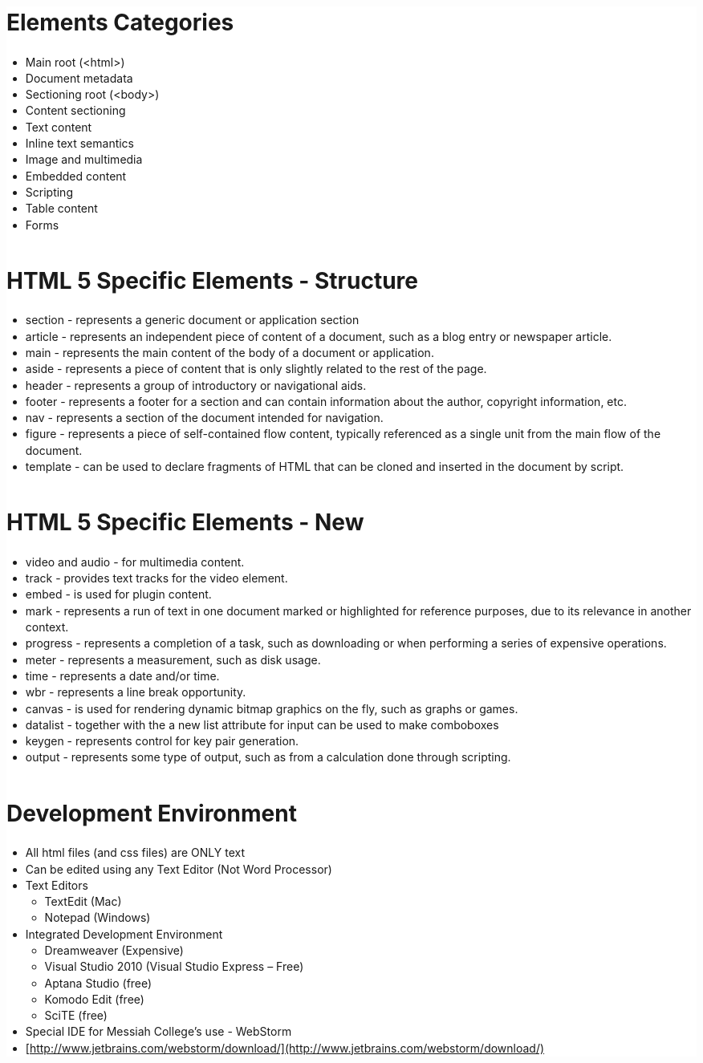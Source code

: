 # Elements Categories
- Main root (\<html>)
- Document metadata
- Sectioning root (\<body>)
- Content sectioning
- Text content
- Inline text semantics
- Image and multimedia
- Embedded content
- Scripting
- Table content
- Forms

# HTML 5 Specific Elements - Structure
- section - represents a generic document or application section
- article - represents an independent piece of content of a document, such as a blog entry or newspaper article.
- main - represents the main content of the body of a document or application.
- aside - represents a piece of content that is only slightly related to the rest of the page.
- header - represents a group of introductory or navigational aids.
- footer - represents a footer for a section and can contain information about the author, copyright information, etc.
- nav - represents a section of the document intended for navigation.
- figure - represents a piece of self-contained flow content, typically referenced as a single unit from the main flow of the document.
- template - can be used to declare fragments of HTML that can be cloned and inserted in the document by script.

# HTML 5 Specific Elements - New
- video and audio - for multimedia content.
- track - provides text tracks for the video element.
- embed - is used for plugin content.
- mark - represents a run of text in one document marked or highlighted for reference purposes, due to its relevance in another context.
- progress - represents a completion of a task, such as downloading or when performing a series of expensive operations.
- meter - represents a measurement, such as disk usage.
- time - represents a date and/or time.
- wbr - represents a line break opportunity.
- canvas - is used for rendering dynamic bitmap graphics on the fly, such as graphs or games.
- datalist - together with the a new list attribute for input can be used to make comboboxes
- keygen - represents control for key pair generation.
- output - represents some type of output, such as from a calculation done through scripting.

# Development Environment
- All html files (and css files) are ONLY text
- Can be edited using any Text Editor (Not Word Processor)
- Text Editors
	- TextEdit (Mac)
	- Notepad (Windows)
- Integrated Development Environment
	- Dreamweaver (Expensive)
	- Visual Studio 2010 (Visual Studio Express – Free)
	- Aptana Studio (free)
	- Komodo Edit (free)
	- SciTE (free)
- Special IDE for Messiah College’s use - WebStorm
- [http://www.jetbrains.com/webstorm/download/](http://www.jetbrains.com/webstorm/download/)
